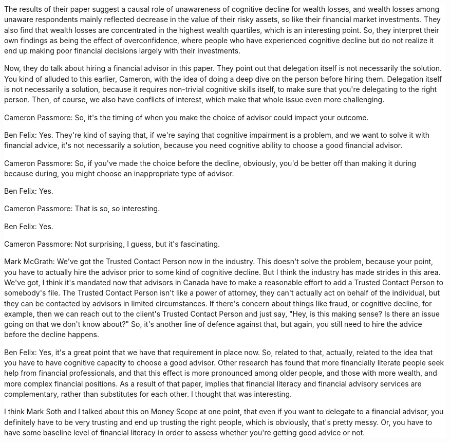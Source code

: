 The results of their paper suggest a causal role of unawareness of cognitive decline for wealth losses, and wealth losses among unaware respondents mainly reflected decrease in the value of their risky assets, so like their financial market investments. They also find that wealth losses are concentrated in the highest wealth quartiles, which is an interesting point. So, they interpret their own findings as being the effect of overconfidence, where people who have experienced cognitive decline but do not realize it end up making poor financial decisions largely with their investments.

Now, they do talk about hiring a financial advisor in this paper. They point out that delegation itself is not necessarily the solution. You kind of alluded to this earlier, Cameron, with the idea of doing a deep dive on the person before hiring them. Delegation itself is not necessarily a solution, because it requires non-trivial cognitive skills itself, to make sure that you're delegating to the right person. Then, of course, we also have conflicts of interest, which make that whole issue even more challenging.

Cameron Passmore: So, it's the timing of when you make the choice of advisor could impact your outcome.

Ben Felix: Yes. They're kind of saying that, if we're saying that cognitive impairment is a problem, and we want to solve it with financial advice, it's not necessarily a solution, because you need cognitive ability to choose a good financial advisor. 

Cameron Passmore: So, if you've made the choice before the decline, obviously, you'd be better off than making it during because during, you might choose an inappropriate type of advisor. 

Ben Felix: Yes.

Cameron Passmore: That is so, so interesting.

Ben Felix: Yes.

Cameron Passmore: Not surprising, I guess, but it's fascinating.

Mark McGrath: We've got the Trusted Contact Person now in the industry. This doesn't solve the problem, because your point, you have to actually hire the advisor prior to some kind of cognitive decline. But I think the industry has made strides in this area. We've got, I think it's mandated now that advisors in Canada have to make a reasonable effort to add a Trusted Contact Person to somebody's file. The Trusted Contact Person isn't like a power of attorney, they can't actually act on behalf of the individual, but they can be contacted by advisors in limited circumstances. If there's concern about things like fraud, or cognitive decline, for example, then we can reach out to the client's Trusted Contact Person and just say, "Hey, is this making sense? Is there an issue going on that we don't know about?" So, it's another line of defence against that, but again, you still need to hire the advice before the decline happens.

Ben Felix: Yes, it's a great point that we have that requirement in place now. So, related to that, actually, related to the idea that you have to have cognitive capacity to choose a good advisor. Other research has found that more financially literate people seek help from financial professionals, and that this effect is more pronounced among older people, and those with more wealth, and more complex financial positions. As a result of that paper, implies that financial literacy and financial advisory services are complementary, rather than substitutes for each other. I thought that was interesting.

I think Mark Soth and I talked about this on Money Scope at one point, that even if you want to delegate to a financial advisor, you definitely have to be very trusting and end up trusting the right people, which is obviously, that's pretty messy. Or, you have to have some baseline level of financial literacy in order to assess whether you're getting good advice or not.
